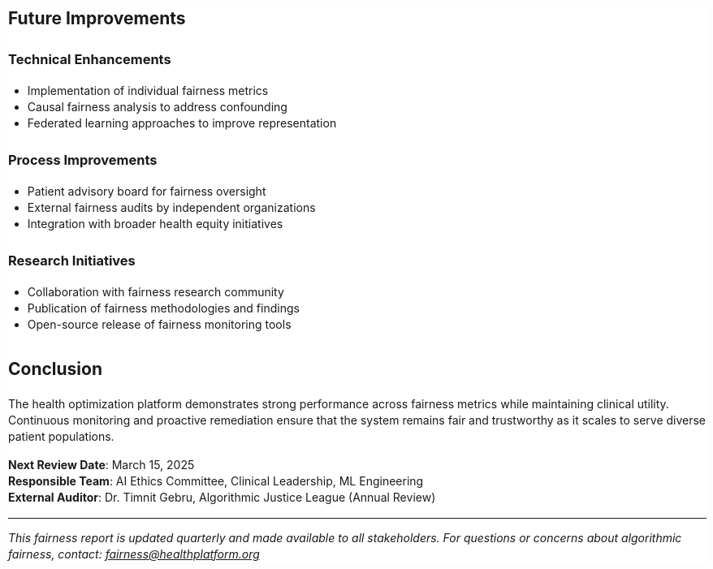 ## Future Improvements

### Technical Enhancements
- Implementation of individual fairness metrics
- Causal fairness analysis to address confounding
- Federated learning approaches to improve representation

### Process Improvements
- Patient advisory board for fairness oversight
- External fairness audits by independent organizations
- Integration with broader health equity initiatives

### Research Initiatives
- Collaboration with fairness research community
- Publication of fairness methodologies and findings
- Open-source release of fairness monitoring tools

## Conclusion

The health optimization platform demonstrates strong performance across fairness metrics while maintaining clinical utility. Continuous monitoring and proactive remediation ensure that the system remains fair and trustworthy as it scales to serve diverse patient populations.

**Next Review Date**: March 15, 2025  
**Responsible Team**: AI Ethics Committee, Clinical Leadership, ML Engineering  
**External Auditor**: Dr. Timnit Gebru, Algorithmic Justice League (Annual Review)

---

*This fairness report is updated quarterly and made available to all stakeholders. For questions or concerns about algorithmic fairness, contact: fairness@healthplatform.org*
